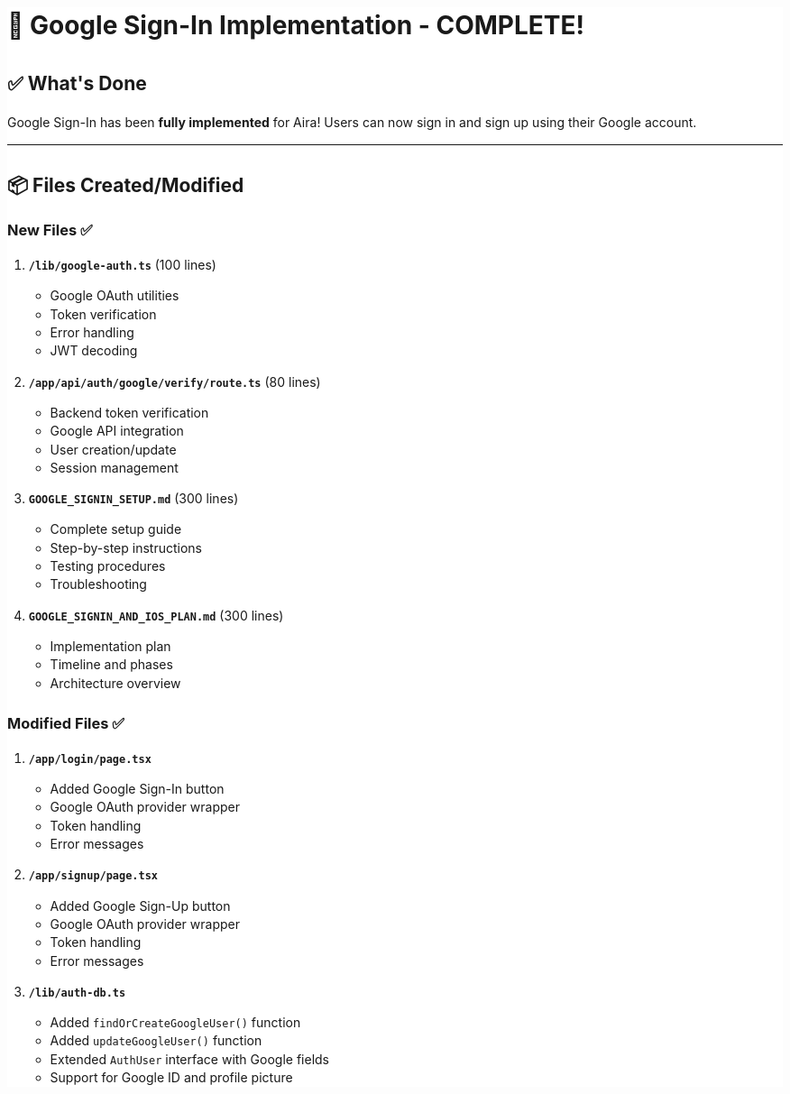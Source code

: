 # 🎉 Google Sign-In Implementation - COMPLETE!

## ✅ What's Done

Google Sign-In has been **fully implemented** for Aira! Users can now sign in and sign up using their Google account.

---

## 📦 Files Created/Modified

### New Files ✅
1. **`/lib/google-auth.ts`** (100 lines)
   - Google OAuth utilities
   - Token verification
   - Error handling
   - JWT decoding

2. **`/app/api/auth/google/verify/route.ts`** (80 lines)
   - Backend token verification
   - Google API integration
   - User creation/update
   - Session management

3. **`GOOGLE_SIGNIN_SETUP.md`** (300 lines)
   - Complete setup guide
   - Step-by-step instructions
   - Testing procedures
   - Troubleshooting

4. **`GOOGLE_SIGNIN_AND_IOS_PLAN.md`** (300 lines)
   - Implementation plan
   - Timeline and phases
   - Architecture overview

### Modified Files ✅
1. **`/app/login/page.tsx`**
   - Added Google Sign-In button
   - Google OAuth provider wrapper
   - Token handling
   - Error messages

2. **`/app/signup/page.tsx`**
   - Added Google Sign-Up button
   - Google OAuth provider wrapper
   - Token handling
   - Error messages

3. **`/lib/auth-db.ts`**
   - Added `findOrCreateGoogleUser()` function
   - Added `updateGoogleUser()` function
   - Extended `AuthUser` interface with Google fields
   - Support for Google ID and profile picture
